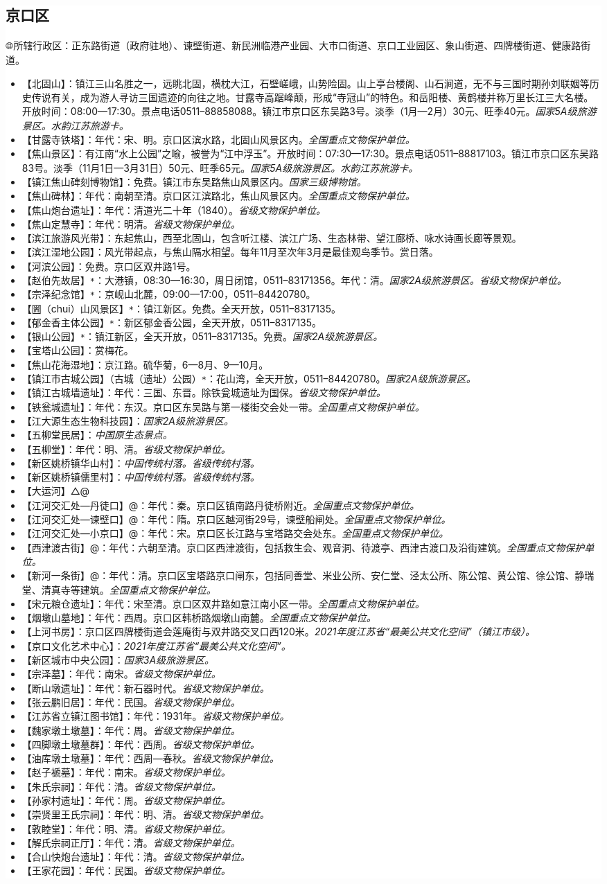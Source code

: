 ## 京口区  
🌐所辖行政区：正东路街道（政府驻地）、谏壁街道、新民洲临港产业园、大市口街道、京口工业园区、象山街道、四牌楼街道、健康路街道。  

* 【北固山】：镇江三山名胜之一，远眺北固，横枕大江，石壁嵯峨，山势险固。山上亭台楼阁、山石涧道，无不与三国时期孙刘联姻等历史传说有关，成为游人寻访三国遗迹的向往之地。甘露寺高踞峰颠，形成“寺冠山”的特色。和岳阳楼、黄鹤楼并称万里长江三大名楼。开放时间：08:00—17:30。景点电话0511–88858088。镇江市京口区东吴路3号。淡季（1月—2月）30元、旺季40元。*国家5A级旅游景区。水韵江苏旅游卡。*  
* 【甘露寺铁塔】：年代：宋、明。京口区滨水路，北固山风景区内。*全国重点文物保护单位。*  
* 【焦山景区】：有江南“水上公园”之喻，被誉为“江中浮玉”。开放时间：07:30—17:30。景点电话0511–88817103。镇江市京口区东吴路83号。淡季（11月1日—3月31日）50元、旺季65元。*国家5A级旅游景区。水韵江苏旅游卡。*  
* 【镇江焦山碑刻博物馆】：免费。镇江市东吴路焦山风景区内。*国家三级博物馆。*  
* 【焦山碑林】：年代：南朝至清。京口区江滨路北，焦山风景区内。*全国重点文物保护单位。*  
* 【焦山炮台遗址】：年代：清道光二十年（1840）。*省级文物保护单位。*  
* 【焦山定慧寺】：年代：明清。*省级文物保护单位。*  
* 【滨江旅游风光带】：东起焦山，西至北固山，包含听江楼、滨江广场、生态林带、望江廊桥、咏水诗画长廊等景观。  
* 【滨江湿地公园】：风光带起点，与焦山隔水相望。每年11月至次年3月是最佳观鸟季节。赏日落。  
* 【河滨公园】：免费。京口区双井路1号。  
* 【赵伯先故居】`*`：大港镇，08:30—16:30，周日闭馆，0511–83171356。年代：清。*国家2A级旅游景区。省级文物保护单位。*  
* 【宗泽纪念馆】`*`：京岘山北麓，09:00—17:00，0511–84420780。  
* 【圌（chui）山风景区】`*`：镇江新区。免费。全天开放，0511–8317135。  
* 【郁金香主体公园】`*`：新区郁金香公园，全天开放，0511–8317135。  
* 【银山公园】`*`：镇江新区，全天开放，0511–8317135。免费。*国家2A级旅游景区。*  
* 【宝塔山公园】：赏梅花。  
* 【焦山花海湿地】：京江路。硫华菊，6—8月、9—10月。  
* 【镇江市古城公园】（古城（遗址）公园）`*`：花山湾，全天开放，0511–84420780。*国家2A级旅游景区。*  
* 【镇江古城墙遗址】：年代：三国、东晋。除铁瓮城遗址为国保。*省级文物保护单位。*  
* 【铁瓮城遗址】：年代：东汉。京口区东吴路与第一楼街交会处一带。*全国重点文物保护单位。*  
* 【江大源生态生物科技园】：*国家2A级旅游景区。*  
* 【五柳堂民居】：*中国原生态景点。*  
* 【五柳堂】：年代：明、清。*省级文物保护单位。*  
* 【新区姚桥镇华山村】：*中国传统村落。省级传统村落。*  
* 【新区姚桥镇儒里村】：*中国传统村落。省级传统村落。*  
* 【大运河】△@  
* 【江河交汇处—丹徒口】@：年代：秦。京口区镇南路丹徒桥附近。*全国重点文物保护单位。*  
* 【江河交汇处—谏壁口】@：年代：隋。京口区越河街29号，谏壁船闸处。*全国重点文物保护单位。*  
* 【江河交汇处—小京口】@：年代：宋。京口区长江路与宝塔路交会处东。*全国重点文物保护单位。*  
* 【西津渡古街】@：年代：六朝至清。京口区西津渡街，包括救生会、观音洞、待渡亭、西津古渡口及沿街建筑。*全国重点文物保护单位。*  
* 【新河一条街】@：年代：清。京口区宝塔路京口闸东，包括同善堂、米业公所、安仁堂、泾太公所、陈公馆、黄公馆、徐公馆、静瑞堂、清真寺等建筑。*全国重点文物保护单位。*  
* 【宋元粮仓遗址】：年代：宋至清。京口区双井路如意江南小区一带。*全国重点文物保护单位。*  
* 【烟墩山墓地】：年代：西周。京口区韩桥路烟墩山南麓。*全国重点文物保护单位。*  
* 【上河书房】：京口区四牌楼街道会莲庵街与双井路交叉口西120米。*2021年度江苏省“最美公共文化空间”（镇江市级）。*  
* 【京口文化艺术中心】：*2021年度江苏省“最美公共文化空间”。*  
* 【新区城市中央公园】：*国家3A级旅游景区。*  
* 【宗泽墓】：年代：南宋。*省级文物保护单位。*  
* 【断山墩遗址】：年代：新石器时代。*省级文物保护单位。*  
* 【张云鹏旧居】：年代：民国。*省级文物保护单位。*  
* 【江苏省立镇江图书馆】：年代：1931年。*省级文物保护单位。*  
* 【魏家墩土墩墓】：年代：周。*省级文物保护单位。*  
* 【四脚墩土墩墓群】：年代：西周。*省级文物保护单位。*  
* 【油库墩土墩墓】：年代：西周—春秋。*省级文物保护单位。*  
* 【赵子褫墓】：年代：南宋。*省级文物保护单位。*  
* 【朱氏宗祠】：年代：清。*省级文物保护单位。*  
* 【孙家村遗址】：年代：周。*省级文物保护单位。*  
* 【崇贤里王氏宗祠】：年代：明、清。*省级文物保护单位。*  
* 【敦睦堂】：年代：明、清。*省级文物保护单位。*  
* 【解氏宗祠正厅】：年代：清。*省级文物保护单位。*  
* 【合山快炮台遗址】：年代：清。*省级文物保护单位。*  
* 【王家花园】：年代：民国。*省级文物保护单位。*  
